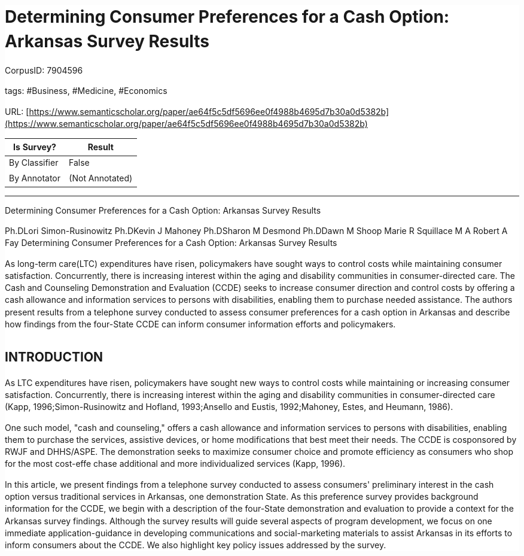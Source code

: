 # Determining Consumer Preferences for a Cash Option: Arkansas Survey Results

CorpusID: 7904596
 
tags: #Business, #Medicine, #Economics

URL: [https://www.semanticscholar.org/paper/ae64f5c5df5696ee0f4988b4695d7b30a0d5382b](https://www.semanticscholar.org/paper/ae64f5c5df5696ee0f4988b4695d7b30a0d5382b)
 
| Is Survey?        | Result          |
| ----------------- | --------------- |
| By Classifier     | False |
| By Annotator      | (Not Annotated) |

---

Determining Consumer Preferences for a Cash Option: Arkansas Survey Results


Ph.DLori Simon-Rusinowitz 
Ph.DKevin J Mahoney 
Ph.DSharon M Desmond 
Ph.DDawn M Shoop 
Marie R Squillace 
M A 
Robert A Fay 
Determining Consumer Preferences for a Cash Option: Arkansas Survey Results

As long-term care(LTC) expenditures have risen, policymakers have sought ways to control costs while maintaining consumer satisfaction. Concurrently, there is increasing interest within the aging and disability communities in consumer-directed care. The Cash and Counseling Demonstration and Evaluation (CCDE) seeks to increase consumer direction and control costs by offering a cash allowance and information services to persons with disabilities, enabling them to purchase needed assistance. The authors present results from a telephone survey conducted to assess consumer preferences for a cash option in Arkansas and describe how findings from the four-State CCDE can inform consumer information efforts and policymakers.

## INTRODUCTION

As LTC expenditures have risen, policymakers have sought new ways to control costs while maintaining or increasing consumer satisfaction. Concurrently, there is increasing interest within the aging and disability communities in consumer-directed care (Kapp, 1996;Simon-Rusinowitz and Hofland, 1993;Ansello and Eustis, 1992;Mahoney, Estes, and Heumann, 1986).

One such model, "cash and counseling," offers a cash allowance and information services to persons with disabilities, enabling them to purchase the services, assistive devices, or home modifications that best meet their needs. The CCDE is cosponsored by RWJF and DHHS/ASPE. The demonstration seeks to maximize consumer choice and promote efficiency as consumers who shop for the most cost-effe chase additional and more individualized services (Kapp, 1996).

In this article, we present findings from a telephone survey conducted to assess consumers' preliminary interest in the cash option versus traditional services in Arkansas, one demonstration State. As this preference survey provides background information for the CCDE, we begin with a description of the four-State demonstration and evaluation to provide a context for the Arkansas survey findings. Although the survey results will guide several aspects of program development, we focus on one immediate application-guidance in developing communications and social-marketing materials to assist Arkansas in its efforts to inform consumers about the CCDE. We also highlight key policy issues addressed by the survey.
